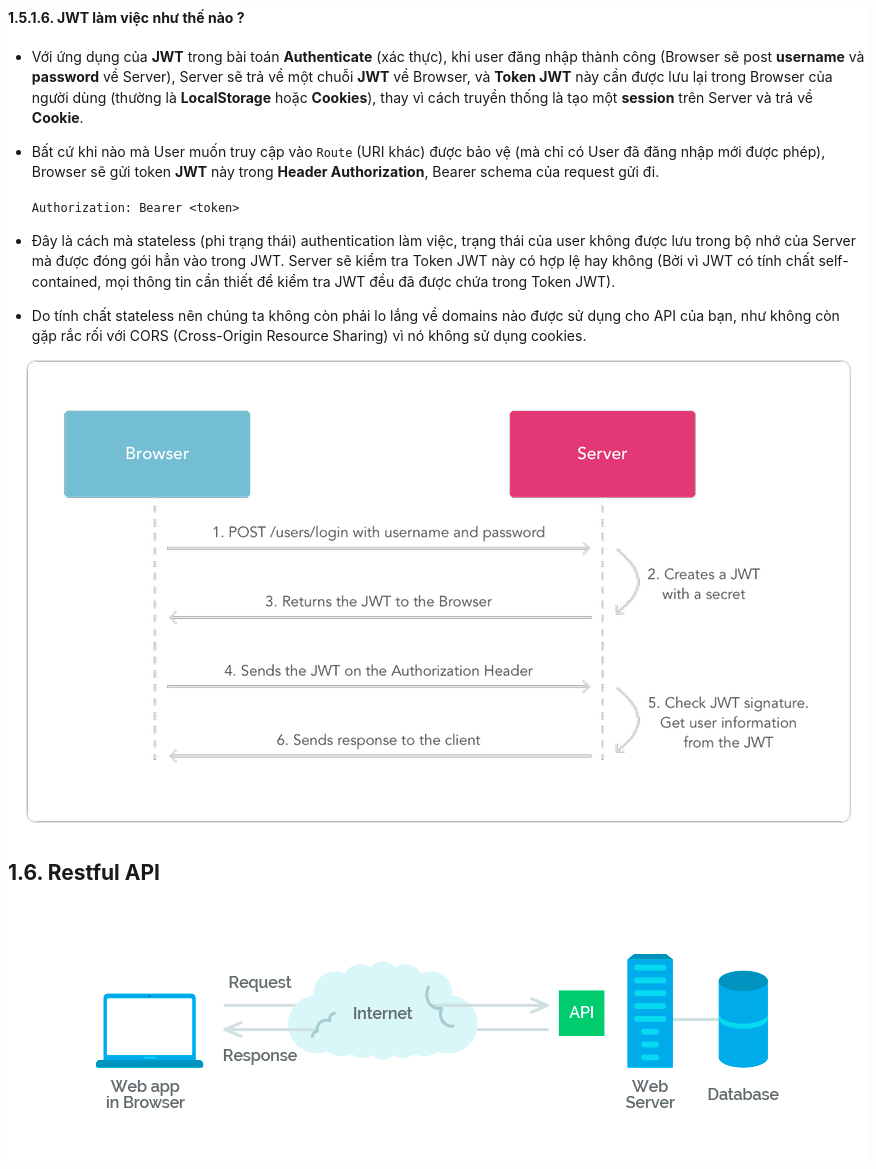 #### 1.5.1.6. JWT làm việc như thế nào ?

- Với ứng dụng của **JWT** trong bài toán **Authenticate** (xác thực), khi user đăng nhập thành công (Browser sẽ post **username** và **password** về Server), Server sẽ trả về một chuỗi **JWT** về Browser, và **Token JWT** này cần được lưu lại trong Browser của người dùng (thường là **LocalStorage** hoặc **Cookies**), thay vì cách truyền thống là tạo một **session** trên Server và trả về **Cookie**.

- Bất cứ khi nào mà User muốn truy cập vào `Route` (URI khác) được bảo vệ (mà chỉ có User đã đăng nhập mới được phép), Browser sẽ gửi token **JWT** này trong **Header Authorization**, Bearer schema của request gửi đi.

  ```
  Authorization: Bearer <token>
  ```

- Đây là cách mà stateless (phi trạng thái) authentication làm việc, trạng thái của user không được lưu trong bộ nhớ của Server mà được đóng gói hẳn vào trong JWT. Server sẽ kiểm tra Token JWT này có hợp lệ hay không (Bởi vì JWT có tính chất self-contained, mọi thông tin cần thiết để kiểm tra JWT đều đã được chứa trong Token JWT).

- Do tính chất stateless nên chúng ta không còn phải lo lắng về domains nào được sử dụng cho API của bạn, như không còn gặp rắc rối với CORS (Cross-Origin Resource Sharing) vì nó không sử dụng cookies.

<p align="center"><img src="media/jwt.png"/></p>

## 1.6. Restful API
<p align="center"><img src="media/rest.png"/></p>